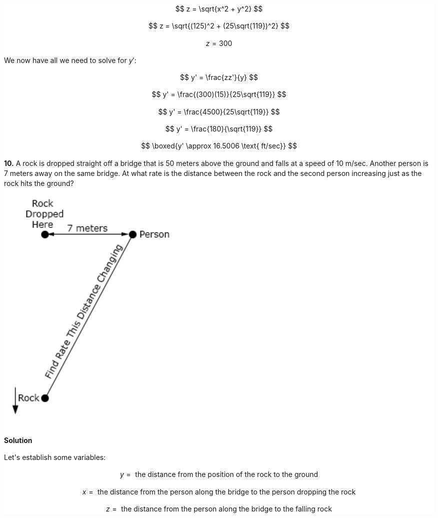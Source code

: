 $$ z = \sqrt{x^2 + y^2} $$

$$ z = \sqrt{(125)^2 + (25\sqrt{119})^2} $$

$$ z = 300 $$

We now have all we need to solve for $y'$:

$$ y' = \frac{zz'}{y} $$

$$ y' = \frac{(300)(15)}{25\sqrt{119}} $$

$$ y' = \frac{4500}{25\sqrt{119}} $$

$$ y' = \frac{180}{\sqrt{119}} $$

$$ \boxed{y' \approx 16.5006 \text{ ft/sec}} $$

**10.** A rock is dropped straight off a bridge that is 50 meters above the
ground and falls at a speed of 10 m/sec. Another person is 7 meters away on the
same bridge. At what rate is the distance between the rock and the second person
increasing just as the rock hits the ground?

![image 3.11_20](./3.11_20.png)

**Solution**

Let's establish some variables:

$$ y = \text{ the distance from the position of the rock to the ground} $$

$$ x = \text{ the distance from the person along the bridge to the person dropping the rock} $$

$$ z = \text{ the distance from the person along the bridge to the falling rock} $$
